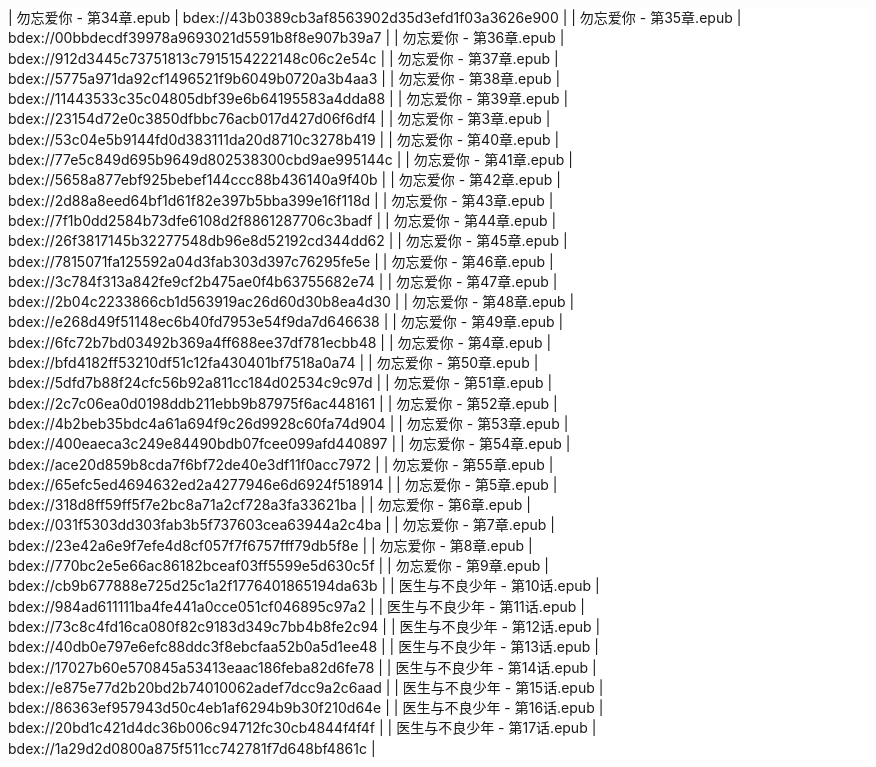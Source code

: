 | 勿忘爱你 - 第34章.epub | bdex://43b0389cb3af8563902d35d3efd1f03a3626e900 |
| 勿忘爱你 - 第35章.epub | bdex://00bbdecdf39978a9693021d5591b8f8e907b39a7 |
| 勿忘爱你 - 第36章.epub | bdex://912d3445c73751813c7915154222148c06c2e54c |
| 勿忘爱你 - 第37章.epub | bdex://5775a971da92cf1496521f9b6049b0720a3b4aa3 |
| 勿忘爱你 - 第38章.epub | bdex://11443533c35c04805dbf39e6b64195583a4dda88 |
| 勿忘爱你 - 第39章.epub | bdex://23154d72e0c3850dfbbc76acb017d427d06f6df4 |
| 勿忘爱你 - 第3章.epub | bdex://53c04e5b9144fd0d383111da20d8710c3278b419 |
| 勿忘爱你 - 第40章.epub | bdex://77e5c849d695b9649d802538300cbd9ae995144c |
| 勿忘爱你 - 第41章.epub | bdex://5658a877ebf925bebef144ccc88b436140a9f40b |
| 勿忘爱你 - 第42章.epub | bdex://2d88a8eed64bf1d61f82e397b5bba399e16f118d |
| 勿忘爱你 - 第43章.epub | bdex://7f1b0dd2584b73dfe6108d2f8861287706c3badf |
| 勿忘爱你 - 第44章.epub | bdex://26f3817145b32277548db96e8d52192cd344dd62 |
| 勿忘爱你 - 第45章.epub | bdex://7815071fa125592a04d3fab303d397c76295fe5e |
| 勿忘爱你 - 第46章.epub | bdex://3c784f313a842fe9cf2b475ae0f4b63755682e74 |
| 勿忘爱你 - 第47章.epub | bdex://2b04c2233866cb1d563919ac26d60d30b8ea4d30 |
| 勿忘爱你 - 第48章.epub | bdex://e268d49f51148ec6b40fd7953e54f9da7d646638 |
| 勿忘爱你 - 第49章.epub | bdex://6fc72b7bd03492b369a4ff688ee37df781ecbb48 |
| 勿忘爱你 - 第4章.epub | bdex://bfd4182ff53210df51c12fa430401bf7518a0a74 |
| 勿忘爱你 - 第50章.epub | bdex://5dfd7b88f24cfc56b92a811cc184d02534c9c97d |
| 勿忘爱你 - 第51章.epub | bdex://2c7c06ea0d0198ddb211ebb9b87975f6ac448161 |
| 勿忘爱你 - 第52章.epub | bdex://4b2beb35bdc4a61a694f9c26d9928c60fa74d904 |
| 勿忘爱你 - 第53章.epub | bdex://400eaeca3c249e84490bdb07fcee099afd440897 |
| 勿忘爱你 - 第54章.epub | bdex://ace20d859b8cda7f6bf72de40e3df11f0acc7972 |
| 勿忘爱你 - 第55章.epub | bdex://65efc5ed4694632ed2a4277946e6d6924f518914 |
| 勿忘爱你 - 第5章.epub | bdex://318d8ff59ff5f7e2bc8a71a2cf728a3fa33621ba |
| 勿忘爱你 - 第6章.epub | bdex://031f5303dd303fab3b5f737603cea63944a2c4ba |
| 勿忘爱你 - 第7章.epub | bdex://23e42a6e9f7efe4d8cf057f7f6757fff79db5f8e |
| 勿忘爱你 - 第8章.epub | bdex://770bc2e5e66ac86182bceaf03ff5599e5d630c5f |
| 勿忘爱你 - 第9章.epub | bdex://cb9b677888e725d25c1a2f1776401865194da63b |
| 医生与不良少年 - 第10话.epub | bdex://984ad611111ba4fe441a0cce051cf046895c97a2 |
| 医生与不良少年 - 第11话.epub | bdex://73c8c4fd16ca080f82c9183d349c7bb4b8fe2c94 |
| 医生与不良少年 - 第12话.epub | bdex://40db0e797e6efc88ddc3f8ebcfaa52b0a5d1ee48 |
| 医生与不良少年 - 第13话.epub | bdex://17027b60e570845a53413eaac186feba82d6fe78 |
| 医生与不良少年 - 第14话.epub | bdex://e875e77d2b20bd2b74010062adef7dcc9a2c6aad |
| 医生与不良少年 - 第15话.epub | bdex://86363ef957943d50c4eb1af6294b9b30f210d64e |
| 医生与不良少年 - 第16话.epub | bdex://20bd1c421d4dc36b006c94712fc30cb4844f4f4f |
| 医生与不良少年 - 第17话.epub | bdex://1a29d2d0800a875f511cc742781f7d648bf4861c |